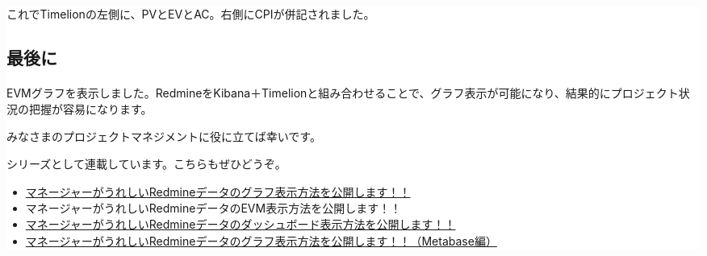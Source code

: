 これでTimelionの左側に、PVとEVとAC。右側にCPIが併記されました。

## 最後に

EVMグラフを表示しました。RedmineをKibana＋Timelionと組み合わせることで、グラフ表示が可能になり、結果的にプロジェクト状況の把握が容易になります。

みなさまのプロジェクトマネジメントに役に立てば幸いです。

シリーズとして連載しています。こちらもぜひどうぞ。

- [マネージャーがうれしいRedmineデータのグラフ表示方法を公開します！！](/articles/20160920/)
- マネージャーがうれしいRedmineデータのEVM表示方法を公開します！！
- [マネージャーがうれしいRedmineデータのダッシュボード表示方法を公開します！！](/articles/20170510/)
- [マネージャーがうれしいRedmineデータのグラフ表示方法を公開します！！（Metabase編）](/articles/20190703/)
